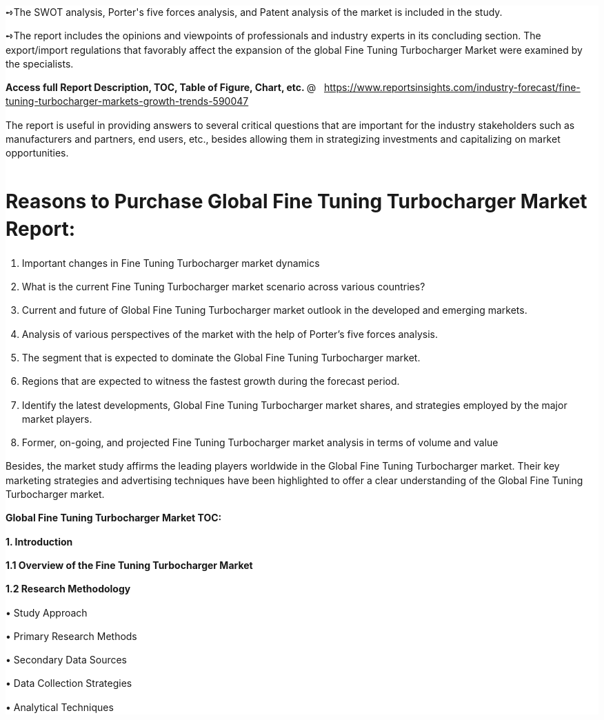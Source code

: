 ➺The SWOT analysis, Porter's five forces analysis, and Patent analysis of the market is included in the study.

➺The report includes the opinions and viewpoints of professionals and industry experts in its concluding section. The export/import regulations that favorably affect the expansion of the global Fine Tuning Turbocharger Market were examined by the specialists.

<strong>Access full Report Description, TOC, Table of Figure, Chart, etc. </strong>@   <a href=https://www.reportsinsights.com/industry-forecast/fine-tuning-turbocharger-markets-growth-trends-590047 style=color:#0000ff;>https://www.reportsinsights.com/industry-forecast/fine-tuning-turbocharger-markets-growth-trends-590047</a>

The report is useful in providing answers to several critical questions that are important for the industry stakeholders such as manufacturers and partners, end users, etc., besides allowing them in strategizing investments and capitalizing on market opportunities.

# <strong>Reasons to Purchase Global Fine Tuning Turbocharger Market Report:</strong>

1. Important changes in Fine Tuning Turbocharger market dynamics

2. What is the current Fine Tuning Turbocharger market scenario across various countries?

3. Current and future of Global Fine Tuning Turbocharger market outlook in the developed and emerging markets.

4. Analysis of various perspectives of the market with the help of Porter’s five forces analysis.

5. The segment that is expected to dominate the Global Fine Tuning Turbocharger market.

6. Regions that are expected to witness the fastest growth during the forecast period.

7. Identify the latest developments, Global Fine Tuning Turbocharger market shares, and strategies employed by the major market players.

8. Former, on-going, and projected Fine Tuning Turbocharger market analysis in terms of volume and value

Besides, the market study affirms the leading players worldwide in the Global Fine Tuning Turbocharger market. Their key marketing strategies and advertising techniques have been highlighted to offer a clear understanding of the Global Fine Tuning Turbocharger market.

<strong>Global Fine Tuning Turbocharger Market TOC:</strong>

<strong>1. Introduction</strong>

<strong>1.1 Overview of the Fine Tuning Turbocharger Market</strong>

<strong>1.2 Research Methodology</strong>

• Study Approach

• Primary Research Methods

• Secondary Data Sources

• Data Collection Strategies

• Analytical Techniques
